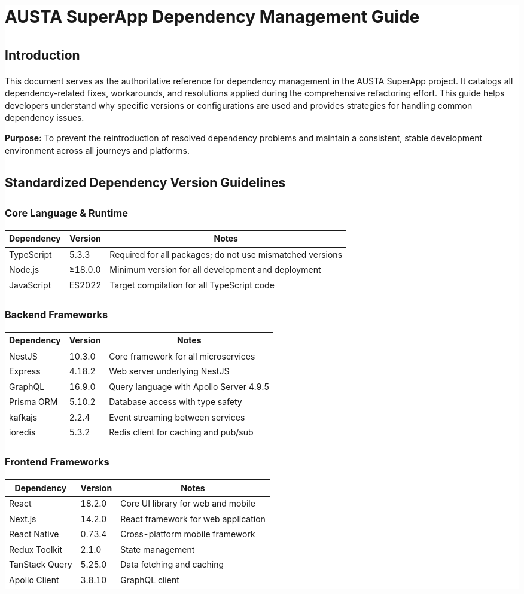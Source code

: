 # AUSTA SuperApp Dependency Management Guide

## Introduction

This document serves as the authoritative reference for dependency management in the AUSTA SuperApp project. It catalogs all dependency-related fixes, workarounds, and resolutions applied during the comprehensive refactoring effort. This guide helps developers understand why specific versions or configurations are used and provides strategies for handling common dependency issues.

**Purpose:** To prevent the reintroduction of resolved dependency problems and maintain a consistent, stable development environment across all journeys and platforms.

## Standardized Dependency Version Guidelines

### Core Language & Runtime

| Dependency | Version | Notes |
|------------|---------|-------|
| TypeScript | 5.3.3 | Required for all packages; do not use mismatched versions |
| Node.js | ≥18.0.0 | Minimum version for all development and deployment |
| JavaScript | ES2022 | Target compilation for all TypeScript code |

### Backend Frameworks

| Dependency | Version | Notes |
|------------|---------|-------|
| NestJS | 10.3.0 | Core framework for all microservices |
| Express | 4.18.2 | Web server underlying NestJS |
| GraphQL | 16.9.0 | Query language with Apollo Server 4.9.5 |
| Prisma ORM | 5.10.2 | Database access with type safety |
| kafkajs | 2.2.4 | Event streaming between services |
| ioredis | 5.3.2 | Redis client for caching and pub/sub |

### Frontend Frameworks

| Dependency | Version | Notes |
|------------|---------|-------|
| React | 18.2.0 | Core UI library for web and mobile |
| Next.js | 14.2.0 | React framework for web application |
| React Native | 0.73.4 | Cross-platform mobile framework |
| Redux Toolkit | 2.1.0 | State management |
| TanStack Query | 5.25.0 | Data fetching and caching |
| Apollo Client | 3.8.10 | GraphQL client |
